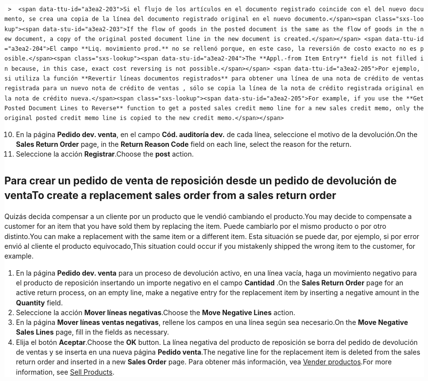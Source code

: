      >  <span data-ttu-id="a3ea2-203">Si el flujo de los artículos en el documento registrado coincide con el del nuevo documento, se crea una copia de la línea del documento registrado original en el nuevo documento.</span><span class="sxs-lookup"><span data-stu-id="a3ea2-203">If the flow of goods in the posted document is the same as the flow of goods in the new document, a copy of the original posted document line in the new document is created.</span></span> <span data-ttu-id="a3ea2-204">El campo **Liq. movimiento prod.** no se rellenó porque, en este caso, la reversión de costo exacto no es posible.</span><span class="sxs-lookup"><span data-stu-id="a3ea2-204">The **Appl.-from Item Entry** field is not filled in because, in this case, exact cost reversing is not possible.</span></span> <span data-ttu-id="a3ea2-205">Por ejemplo, si utiliza la función **Revertir líneas documentos registrados** para obtener una línea de una nota de crédito de ventas registrada para un nuevo nota de crédito de ventas , sólo se copia la línea de la nota de crédito registrada original en la nota de crédito nueva.</span><span class="sxs-lookup"><span data-stu-id="a3ea2-205">For example, if you use the **Get Posted Document Lines to Reverse** function to get a posted sales credit memo line for a new sales credit memo, only the original posted credit memo line is copied to the new credit memo.</span></span>  

10. <span data-ttu-id="a3ea2-206">En la página **Pedido dev. venta**, en el campo **Cód. auditoría dev.** de cada línea, seleccione el motivo de la devolución.</span><span class="sxs-lookup"><span data-stu-id="a3ea2-206">On the **Sales Return Order** page, in the **Return Reason Code** field on each line, select the reason for the return.</span></span>
11. <span data-ttu-id="a3ea2-207">Seleccione la acción **Registrar**.</span><span class="sxs-lookup"><span data-stu-id="a3ea2-207">Choose the **post** action.</span></span>

## <a name="to-create-a-replacement-sales-order-from-a-sales-return-order"></a><span data-ttu-id="a3ea2-208">Para crear un pedido de venta de reposición desde un pedido de devolución de venta</span><span class="sxs-lookup"><span data-stu-id="a3ea2-208">To create a replacement sales order from a sales return order</span></span>
<span data-ttu-id="a3ea2-209">Quizás decida compensar a un cliente por un producto que le vendió cambiando el producto.</span><span class="sxs-lookup"><span data-stu-id="a3ea2-209">You may decide to compensate a customer for an item that you have sold them by replacing the item.</span></span> <span data-ttu-id="a3ea2-210">Puede cambiarlo por el mismo producto o por otro distinto.</span><span class="sxs-lookup"><span data-stu-id="a3ea2-210">You can make a replacement with the same item or a different item.</span></span> <span data-ttu-id="a3ea2-211">Esta situación se puede dar, por ejemplo, si por error envió al cliente el producto equivocado,</span><span class="sxs-lookup"><span data-stu-id="a3ea2-211">This situation could occur if you mistakenly shipped the wrong item to the customer, for example.</span></span>  

1. <span data-ttu-id="a3ea2-212">En la página **Pedido dev. venta** para un proceso de devolución activo, en una línea vacía, haga un movimiento negativo para el producto de reposición insertando un importe negativo en el campo **Cantidad** .</span><span class="sxs-lookup"><span data-stu-id="a3ea2-212">On the **Sales Return Order** page for an active return process, on an empty line, make a negative entry for the replacement item by inserting a negative amount in the **Quantity** field.</span></span>  
2. <span data-ttu-id="a3ea2-213">Seleccione la acción **Mover líneas negativas**.</span><span class="sxs-lookup"><span data-stu-id="a3ea2-213">Choose the **Move Negative Lines** action.</span></span>
3. <span data-ttu-id="a3ea2-214">En la página **Mover líneas ventas negativas**, rellene los campos en una línea según sea necesario.</span><span class="sxs-lookup"><span data-stu-id="a3ea2-214">On the **Move Negative Sales Lines** page, fill in the fields as necessary.</span></span>
4. <span data-ttu-id="a3ea2-215">Elija el botón **Aceptar**.</span><span class="sxs-lookup"><span data-stu-id="a3ea2-215">Choose the **OK** button.</span></span> <span data-ttu-id="a3ea2-216">La línea negativa del producto de reposición se borra del pedido de devolución de ventas y se inserta en una nueva página **Pedido venta**.</span><span class="sxs-lookup"><span data-stu-id="a3ea2-216">The negative line for the replacement item is deleted from the sales return order and inserted in a new **Sales Order** page.</span></span> <span data-ttu-id="a3ea2-217">Para obtener más información, vea [Vender productos](sales-how-sell-products.md).</span><span class="sxs-lookup"><span data-stu-id="a3ea2-217">For more information, see [Sell Products](sales-how-sell-products.md).</span></span>
